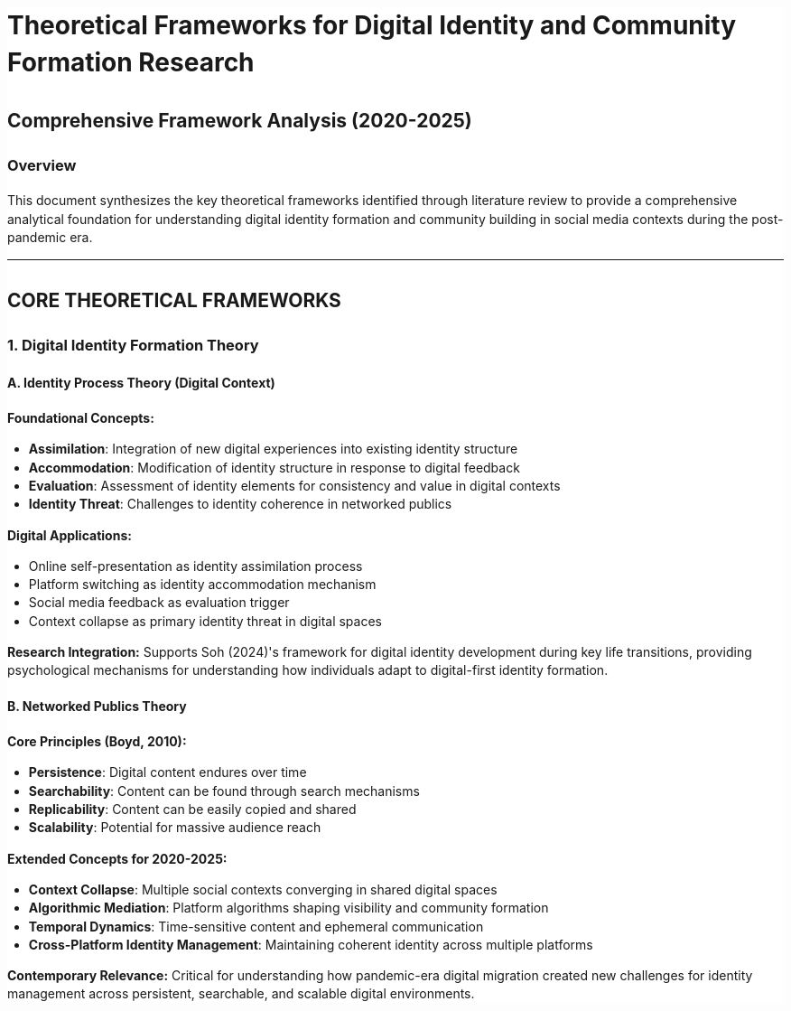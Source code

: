 # Theoretical Frameworks for Digital Identity and Community Formation Research
## Comprehensive Framework Analysis (2020-2025)

### Overview
This document synthesizes the key theoretical frameworks identified through literature review to provide a comprehensive analytical foundation for understanding digital identity formation and community building in social media contexts during the post-pandemic era.

---

## CORE THEORETICAL FRAMEWORKS

### 1. Digital Identity Formation Theory

#### A. Identity Process Theory (Digital Context)
**Foundational Concepts:**
- **Assimilation**: Integration of new digital experiences into existing identity structure
- **Accommodation**: Modification of identity structure in response to digital feedback
- **Evaluation**: Assessment of identity elements for consistency and value in digital contexts
- **Identity Threat**: Challenges to identity coherence in networked publics

**Digital Applications:**
- Online self-presentation as identity assimilation process
- Platform switching as identity accommodation mechanism
- Social media feedback as evaluation trigger
- Context collapse as primary identity threat in digital spaces

**Research Integration:**
Supports Soh (2024)'s framework for digital identity development during key life transitions, providing psychological mechanisms for understanding how individuals adapt to digital-first identity formation.

#### B. Networked Publics Theory
**Core Principles (Boyd, 2010):**
- **Persistence**: Digital content endures over time
- **Searchability**: Content can be found through search mechanisms
- **Replicability**: Content can be easily copied and shared
- **Scalability**: Potential for massive audience reach

**Extended Concepts for 2020-2025:**
- **Context Collapse**: Multiple social contexts converging in shared digital spaces
- **Algorithmic Mediation**: Platform algorithms shaping visibility and community formation
- **Temporal Dynamics**: Time-sensitive content and ephemeral communication
- **Cross-Platform Identity Management**: Maintaining coherent identity across multiple platforms

**Contemporary Relevance:**
Critical for understanding how pandemic-era digital migration created new challenges for identity management across persistent, searchable, and scalable digital environments.
